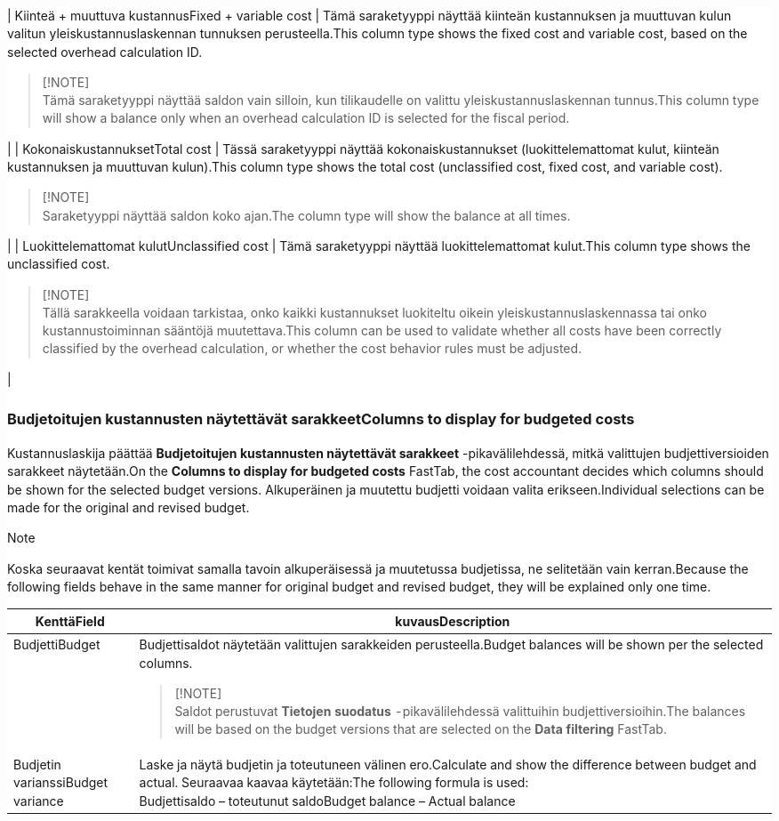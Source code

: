 | <span data-ttu-id="c0c39-219">Kiinteä + muuttuva kustannus</span><span class="sxs-lookup"><span data-stu-id="c0c39-219">Fixed + variable cost</span></span> | <span data-ttu-id="c0c39-220">Tämä saraketyyppi näyttää kiinteän kustannuksen ja muuttuvan kulun valitun yleiskustannuslaskennan tunnuksen perusteella.</span><span class="sxs-lookup"><span data-stu-id="c0c39-220">This column type shows the fixed cost and variable cost, based on the selected overhead calculation ID.</span></span><blockquote>[!NOTE]<br><span data-ttu-id="c0c39-221">Tämä saraketyyppi näyttää saldon vain silloin, kun tilikaudelle on valittu yleiskustannuslaskennan tunnus.</span><span class="sxs-lookup"><span data-stu-id="c0c39-221">This column type will show a balance only when an overhead calculation ID is selected for the fiscal period.</span></span></blockquote> |
| <span data-ttu-id="c0c39-222">Kokonaiskustannukset</span><span class="sxs-lookup"><span data-stu-id="c0c39-222">Total cost</span></span>            | <span data-ttu-id="c0c39-223">Tässä saraketyyppi näyttää kokonaiskustannukset (luokittelemattomat kulut, kiinteän kustannuksen ja muuttuvan kulun).</span><span class="sxs-lookup"><span data-stu-id="c0c39-223">This column type shows the total cost (unclassified cost, fixed cost, and variable cost).</span></span><blockquote>[!NOTE]<br><span data-ttu-id="c0c39-224">Saraketyyppi näyttää saldon koko ajan.</span><span class="sxs-lookup"><span data-stu-id="c0c39-224">The column type will show the balance at all times.</span></span></blockquote> |
| <span data-ttu-id="c0c39-225">Luokittelemattomat kulut</span><span class="sxs-lookup"><span data-stu-id="c0c39-225">Unclassified cost</span></span>     | <span data-ttu-id="c0c39-226">Tämä saraketyyppi näyttää luokittelemattomat kulut.</span><span class="sxs-lookup"><span data-stu-id="c0c39-226">This column type shows the unclassified cost.</span></span><blockquote>[!NOTE]<br><span data-ttu-id="c0c39-227">Tällä sarakkeella voidaan tarkistaa, onko kaikki kustannukset luokiteltu oikein yleiskustannuslaskennassa tai onko kustannustoiminnan sääntöjä muutettava.</span><span class="sxs-lookup"><span data-stu-id="c0c39-227">This column can be used to validate whether all costs have been correctly classified by the overhead calculation, or whether the cost behavior rules must be adjusted.</span></span></blockquote> |

### <a name="columns-to-display-for-budgeted-costs"></a><span data-ttu-id="c0c39-228">Budjetoitujen kustannusten näytettävät sarakkeet</span><span class="sxs-lookup"><span data-stu-id="c0c39-228">Columns to display for budgeted costs</span></span>

<span data-ttu-id="c0c39-229">Kustannuslaskija päättää **Budjetoitujen kustannusten näytettävät sarakkeet** -pikavälilehdessä, mitkä valittujen budjettiversioiden sarakkeet näytetään.</span><span class="sxs-lookup"><span data-stu-id="c0c39-229">On the **Columns to display for budgeted costs** FastTab, the cost accountant decides which columns should be shown for the selected budget versions.</span></span> <span data-ttu-id="c0c39-230">Alkuperäinen ja muutettu budjetti voidaan valita erikseen.</span><span class="sxs-lookup"><span data-stu-id="c0c39-230">Individual selections can be made for the original and revised budget.</span></span>

> [!NOTE]
> <span data-ttu-id="c0c39-231">Koska seuraavat kentät toimivat samalla tavoin alkuperäisessä ja muutetussa budjetissa, ne selitetään vain kerran.</span><span class="sxs-lookup"><span data-stu-id="c0c39-231">Because the following fields behave in the same manner for original budget and revised budget, they will be explained only one time.</span></span>

| <span data-ttu-id="c0c39-232">Kenttä</span><span class="sxs-lookup"><span data-stu-id="c0c39-232">Field</span></span>                     | <span data-ttu-id="c0c39-233">kuvaus</span><span class="sxs-lookup"><span data-stu-id="c0c39-233">Description</span></span> |
|---------------------------|-------------|
| <span data-ttu-id="c0c39-234">Budjetti</span><span class="sxs-lookup"><span data-stu-id="c0c39-234">Budget</span></span>                    | <span data-ttu-id="c0c39-235">Budjettisaldot näytetään valittujen sarakkeiden perusteella.</span><span class="sxs-lookup"><span data-stu-id="c0c39-235">Budget balances will be shown per the selected columns.</span></span><blockquote>[!NOTE]<br><span data-ttu-id="c0c39-236">Saldot perustuvat **Tietojen suodatus** -pikavälilehdessä valittuihin budjettiversioihin.</span><span class="sxs-lookup"><span data-stu-id="c0c39-236">The balances will be based on the budget versions that are selected on the **Data filtering** FastTab.</span></span></blockquote> |
| <span data-ttu-id="c0c39-237">Budjetin varianssi</span><span class="sxs-lookup"><span data-stu-id="c0c39-237">Budget variance</span></span>           | <span data-ttu-id="c0c39-238">Laske ja näytä budjetin ja toteutuneen välinen ero.</span><span class="sxs-lookup"><span data-stu-id="c0c39-238">Calculate and show the difference between budget and actual.</span></span> <span data-ttu-id="c0c39-239">Seuraavaa kaavaa käytetään:</span><span class="sxs-lookup"><span data-stu-id="c0c39-239">The following formula is used:</span></span><br><span data-ttu-id="c0c39-240">Budjettisaldo – toteutunut saldo</span><span class="sxs-lookup"><span data-stu-id="c0c39-240">Budget balance – Actual balance</span></span> |